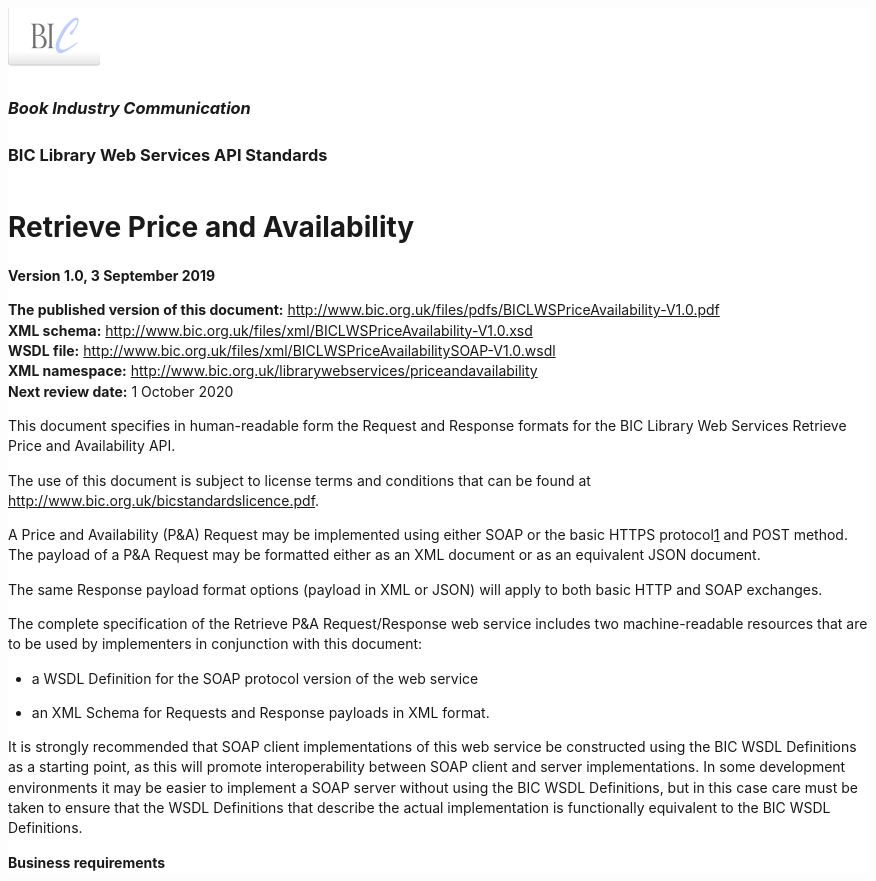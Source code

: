 ![BIC LOGO](assets/bic-logo.png)

### *Book Industry Communication*

### BIC Library Web Services API Standards

# Retrieve Price and Availability

**Version 1.0, 3 September 2019**

**The published version of this document:** <http://www.bic.org.uk/files/pdfs/BICLWSPriceAvailability-V1.0.pdf>  
**XML schema:** <http://www.bic.org.uk/files/xml/BICLWSPriceAvailability-V1.0.xsd>  
**WSDL file:** <http://www.bic.org.uk/files/xml/BICLWSPriceAvailabilitySOAP-V1.0.wsdl>  
**XML namespace:** http://www.bic.org.uk/librarywebservices/priceandavailability  
**Next review date:** 1 October 2020

This document specifies in human-readable form the Request and Response
formats for the BIC Library Web Services Retrieve Price and Availability
API.

The use of this document is subject to license terms and conditions that
can be found at <http://www.bic.org.uk/bicstandardslicence.pdf>.

A Price and Availability (P\&A) Request may be implemented using either
SOAP or the basic HTTPS protocol[1](#Notes1) and POST method. The payload of a
P\&A Request may be formatted either as an XML document or as an
equivalent JSON document.

The same Response payload format options (payload in XML or JSON) will
apply to both basic HTTP and SOAP exchanges.

The complete specification of the Retrieve P\&A Request/Response web
service includes two machine-readable resources that are to be used by
implementers in conjunction with this document:

  - a WSDL Definition for the SOAP protocol version of the web service

  - an XML Schema for Requests and Response payloads in XML format.

It is strongly recommended that SOAP client implementations of this web
service be constructed using the BIC WSDL Definitions as a starting
point, as this will promote interoperability between SOAP client and
server implementations. In some development environments it may be
easier to implement a SOAP server without using the BIC WSDL
Definitions, but in this case care must be taken to ensure that the WSDL
Definitions that describe the actual implementation is functionally
equivalent to the BIC WSDL Definitions.

**Business requirements**
